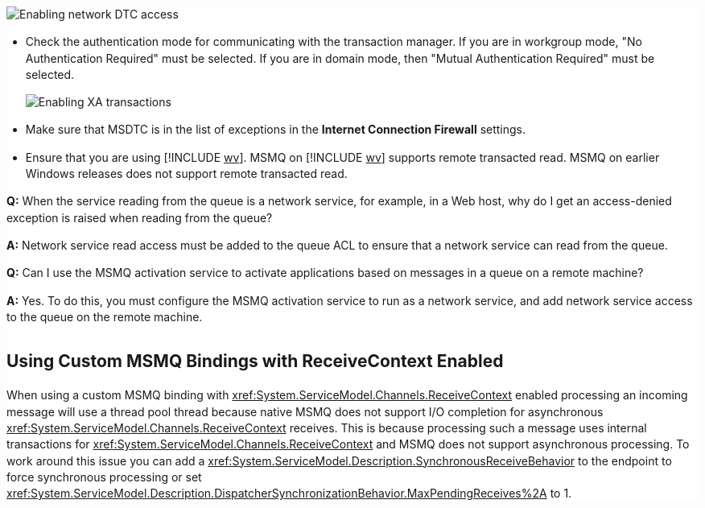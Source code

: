    ![Enabling network DTC access](../../../../docs/framework/wcf/feature-details/media/applicationserveraddcomps.jpg "ApplicationServerAddComps")  
  
- Check the authentication mode for communicating with the transaction manager. If you are in workgroup mode, "No Authentication Required" must be selected. If you are in domain mode, then "Mutual Authentication Required" must be selected.  
  
   ![Enabling XA transactions](../../../../docs/framework/wcf/feature-details/media/4f3695e0-fb0b-4c5b-afac-75f8860d2bb0.jpg "4f3695e0-fb0b-4c5b-afac-75f8860d2bb0")  
  
- Make sure that MSDTC is in the list of exceptions in the **Internet Connection Firewall** settings.  
  
- Ensure that you are using [!INCLUDE [wv](../../../../includes/wv-md.md)]. MSMQ on [!INCLUDE [wv](../../../../includes/wv-md.md)] supports remote transacted read. MSMQ on earlier Windows releases does not support remote transacted read.  
  
 **Q:** When the service reading from the queue is a network service, for example, in a Web host, why do I get an access-denied exception is raised when reading from the queue?  
  
 **A:** Network service read access must be added to the queue ACL to ensure that a network service can read from the queue.  
  
 **Q:** Can I use the MSMQ activation service to activate applications based on messages in a queue on a remote machine?  
  
 **A:** Yes. To do this, you must configure the MSMQ activation service to run as a network service, and add network service access to the queue on the remote machine.  
  
## Using Custom MSMQ Bindings with ReceiveContext Enabled  
 When using a custom MSMQ binding with <xref:System.ServiceModel.Channels.ReceiveContext> enabled processing an incoming message will use a thread pool thread because native MSMQ does not support I/O completion for asynchronous <xref:System.ServiceModel.Channels.ReceiveContext> receives. This is because processing such a message uses internal transactions for <xref:System.ServiceModel.Channels.ReceiveContext> and MSMQ does not support asynchronous processing. To work around this issue you can add a <xref:System.ServiceModel.Description.SynchronousReceiveBehavior> to the endpoint to force synchronous processing or set <xref:System.ServiceModel.Description.DispatcherSynchronizationBehavior.MaxPendingReceives%2A> to 1.
